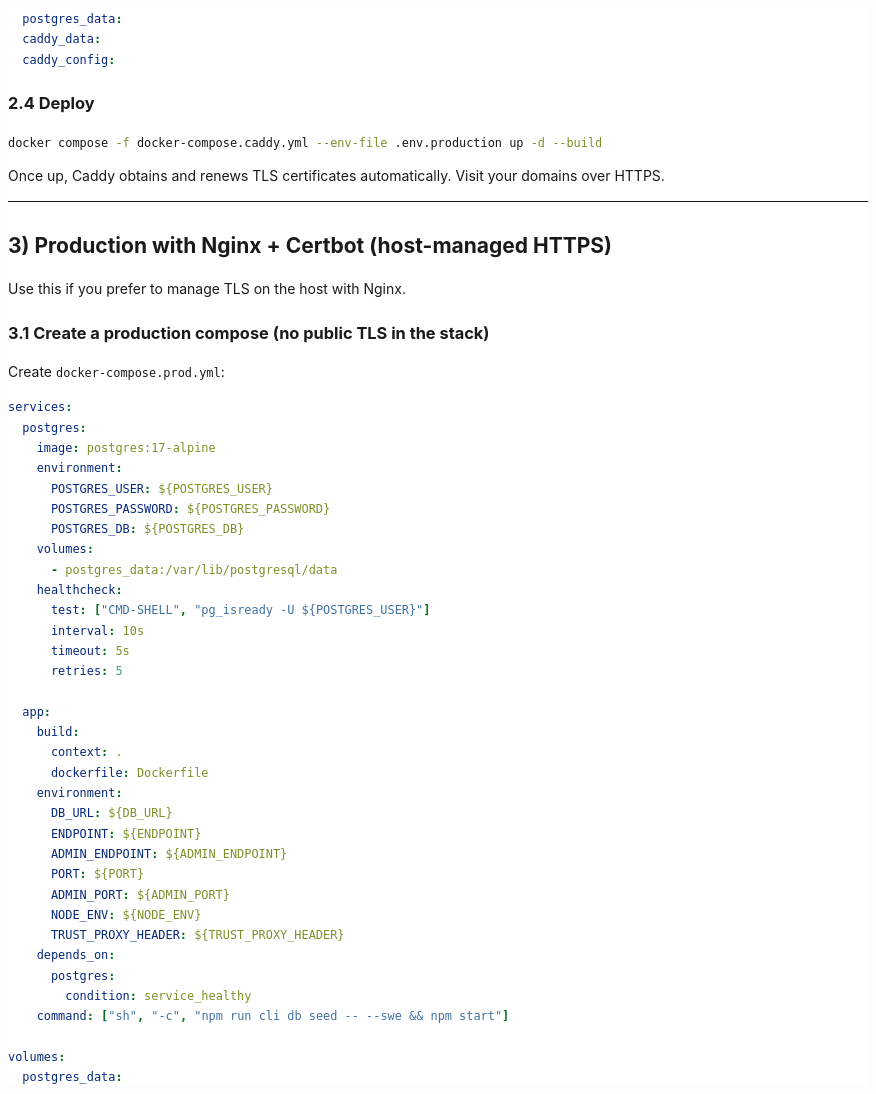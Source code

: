 ```yaml
  postgres_data:
  caddy_data:
  caddy_config:
```

### 2.4 Deploy

```bash
docker compose -f docker-compose.caddy.yml --env-file .env.production up -d --build
```

Once up, Caddy obtains and renews TLS certificates automatically. Visit your domains over HTTPS.

---

## 3) Production with Nginx + Certbot (host-managed HTTPS)

Use this if you prefer to manage TLS on the host with Nginx.

### 3.1 Create a production compose (no public TLS in the stack)

Create `docker-compose.prod.yml`:

```yaml
services:
  postgres:
    image: postgres:17-alpine
    environment:
      POSTGRES_USER: ${POSTGRES_USER}
      POSTGRES_PASSWORD: ${POSTGRES_PASSWORD}
      POSTGRES_DB: ${POSTGRES_DB}
    volumes:
      - postgres_data:/var/lib/postgresql/data
    healthcheck:
      test: ["CMD-SHELL", "pg_isready -U ${POSTGRES_USER}"]
      interval: 10s
      timeout: 5s
      retries: 5

  app:
    build:
      context: .
      dockerfile: Dockerfile
    environment:
      DB_URL: ${DB_URL}
      ENDPOINT: ${ENDPOINT}
      ADMIN_ENDPOINT: ${ADMIN_ENDPOINT}
      PORT: ${PORT}
      ADMIN_PORT: ${ADMIN_PORT}
      NODE_ENV: ${NODE_ENV}
      TRUST_PROXY_HEADER: ${TRUST_PROXY_HEADER}
    depends_on:
      postgres:
        condition: service_healthy
    command: ["sh", "-c", "npm run cli db seed -- --swe && npm start"]

volumes:
  postgres_data:
```
